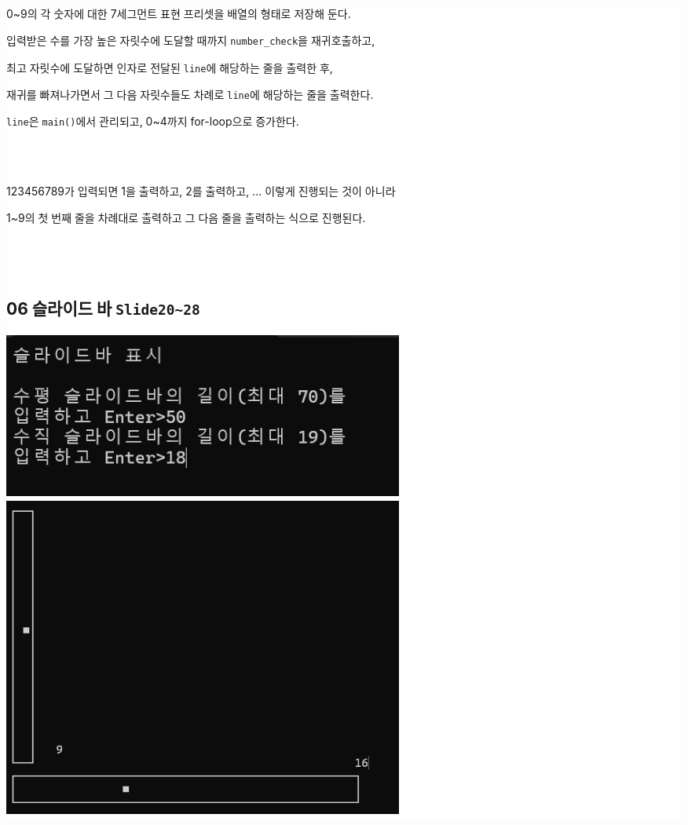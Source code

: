 0~9의 각 숫자에 대한 7세그먼트 표현 프리셋을 배열의 형태로 저장해 둔다.

입력받은 수를 가장 높은 자릿수에 도달할 때까지 `number_check`을 재귀호출하고,

최고 자릿수에 도달하면 인자로 전달된 `line`에 해당하는 줄을 출력한 후,

재귀를 빠져나가면서 그 다음 자릿수들도 차례로 `line`에 해당하는 줄을 출력한다.

`line`은 `main()`에서 관리되고, 0~4까지 for-loop으로 증가한다.

<br><br>

123456789가 입력되면 1을 출력하고, 2를 출력하고, ... 이렇게 진행되는 것이 아니라

1~9의 첫 번째 줄을 차례대로 출력하고 그 다음 줄을 출력하는 식으로 진행된다.<br><br><br><br>

## 06 슬라이드 바 `Slide20~28`
<img src="https://github.com/schan-0/gamepgm/blob/main/0926/Report/%EC%8B%A4%ED%96%89%ED%99%94%EB%A9%B4/06%20Slide_1.png" width="500px" /><br>
<img src="https://github.com/schan-0/gamepgm/blob/main/0926/Report/%EC%8B%A4%ED%96%89%ED%99%94%EB%A9%B4/06%20Slide_2.png" width="500px" /><br>
